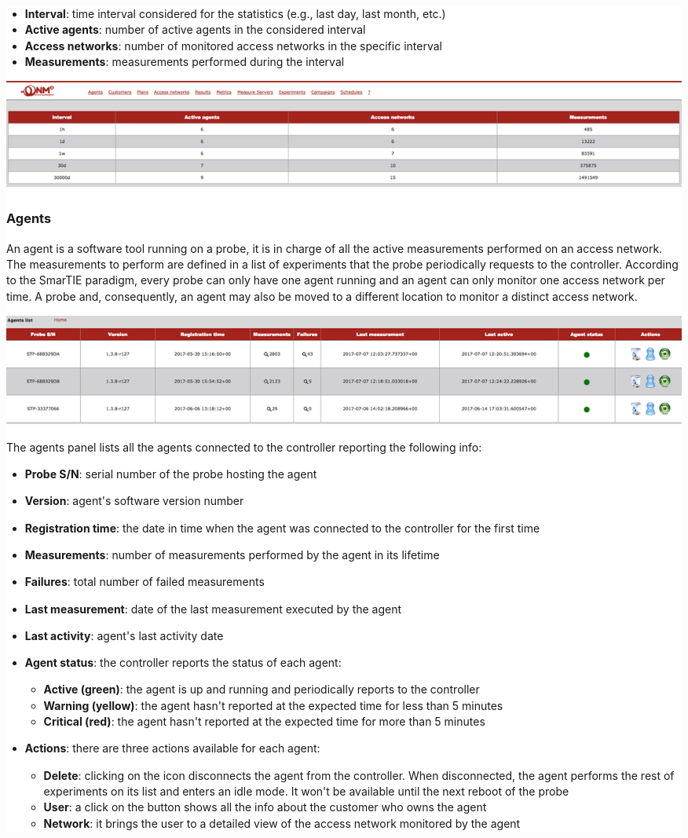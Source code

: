 *   **Interval**: time interval considered for the statistics (e.g., last day, last month, etc.)
*   **Active agents**: number of active agents in the considered interval
*   **Access networks**: number of monitored access networks in the specific interval
*   **Measurements**: measurements performed during the interval

![enter image description here](https://raw.githubusercontent.com/NM2/smartie-doc/master/images/active/active-home.png?style=centerme)

### Agents
An agent is a software tool running on a probe, it is in charge of all the active measurements performed on an access network.  The measurements to perform are defined in a list of experiments that the probe periodically requests to the controller.
According to the SmarTIE paradigm, every probe can only have one agent running and an agent can only monitor one access network per time. A probe and, consequently, an agent may also be moved to a different location to monitor a distinct access network.

![agents-list](https://raw.githubusercontent.com/NM2/smartie-doc/master/images/active/agents.png?style=centerme)

The agents panel lists all the agents connected to the controller reporting the following info:

*   **Probe S/N**: serial number of the probe hosting the agent
*   **Version**: agent's software version number
*   **Registration time**: the date in time when the agent was connected to the controller for the first time
*   **Measurements**: number of measurements performed by the agent in its lifetime
*   **Failures**: total number of failed measurements
*   **Last measurement**: date of the last measurement executed by the agent
*   **Last activity**: agent's last activity date
*   **Agent status**: the controller reports the status of each agent:

	*  **Active (green)**: the agent is up and running and periodically reports to the controller
    *   **Warning (yellow)**: the agent hasn't reported at the expected time for less than 5 minutes
    *   **Critical (red)**: the agent hasn't reported at the expected time for more than 5 minutes
*   **Actions**: there are three actions available for each agent:

	* **Delete**: clicking on the icon disconnects the agent from the controller. When disconnected, the agent performs the rest of experiments on its list and enters an idle mode. It won't be available until the next reboot of the probe
    *   **User**: a click on the button shows all the info about the customer who owns the agent
    *   **Network**: it brings the user to a detailed view of the access network monitored by the agent

